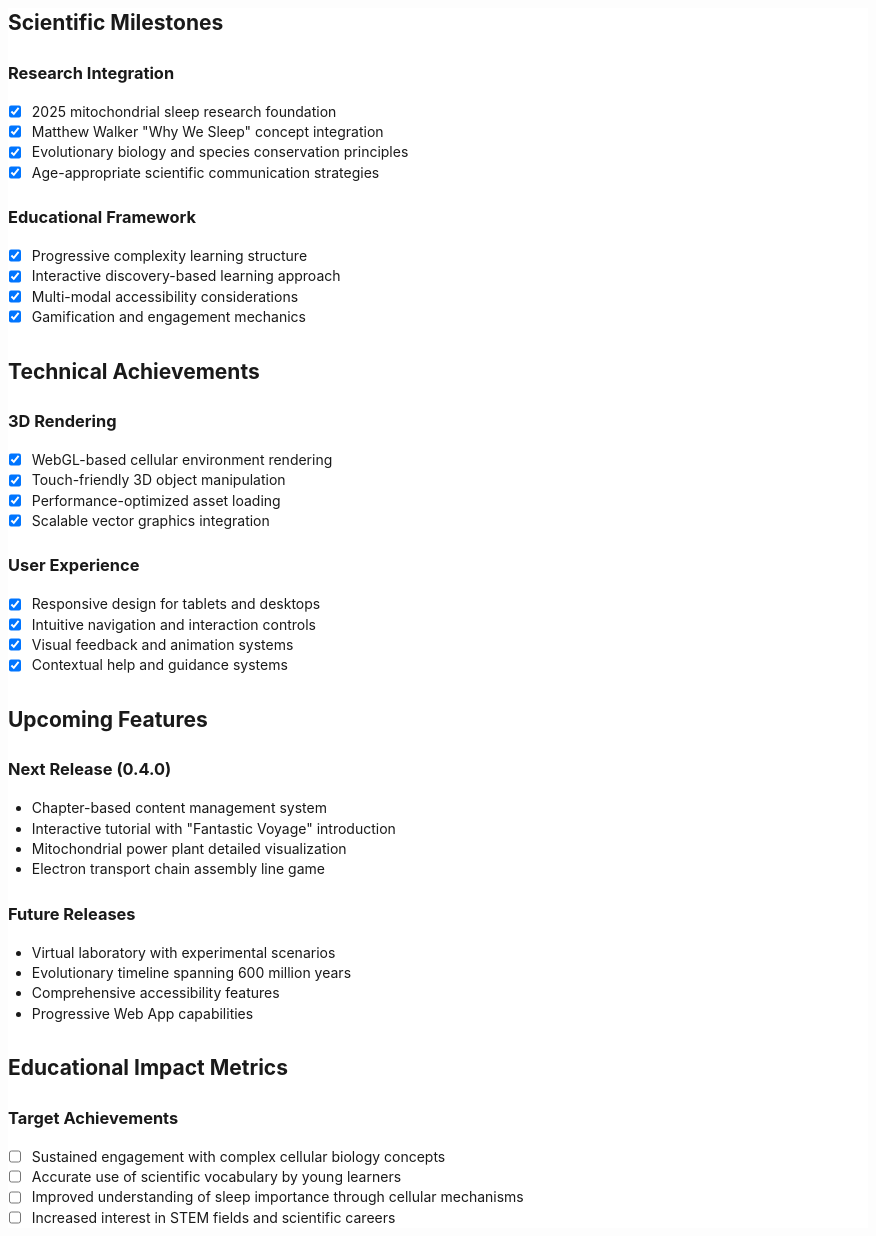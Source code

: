 ## Scientific Milestones

### Research Integration
- [x] 2025 mitochondrial sleep research foundation
- [x] Matthew Walker "Why We Sleep" concept integration
- [x] Evolutionary biology and species conservation principles
- [x] Age-appropriate scientific communication strategies

### Educational Framework
- [x] Progressive complexity learning structure
- [x] Interactive discovery-based learning approach
- [x] Multi-modal accessibility considerations
- [x] Gamification and engagement mechanics

## Technical Achievements

### 3D Rendering
- [x] WebGL-based cellular environment rendering
- [x] Touch-friendly 3D object manipulation
- [x] Performance-optimized asset loading
- [x] Scalable vector graphics integration

### User Experience
- [x] Responsive design for tablets and desktops
- [x] Intuitive navigation and interaction controls
- [x] Visual feedback and animation systems
- [x] Contextual help and guidance systems

## Upcoming Features

### Next Release (0.4.0)
- Chapter-based content management system
- Interactive tutorial with "Fantastic Voyage" introduction
- Mitochondrial power plant detailed visualization
- Electron transport chain assembly line game

### Future Releases
- Virtual laboratory with experimental scenarios
- Evolutionary timeline spanning 600 million years
- Comprehensive accessibility features
- Progressive Web App capabilities

## Educational Impact Metrics

### Target Achievements
- [ ] Sustained engagement with complex cellular biology concepts
- [ ] Accurate use of scientific vocabulary by young learners
- [ ] Improved understanding of sleep importance through cellular mechanisms
- [ ] Increased interest in STEM fields and scientific careers
